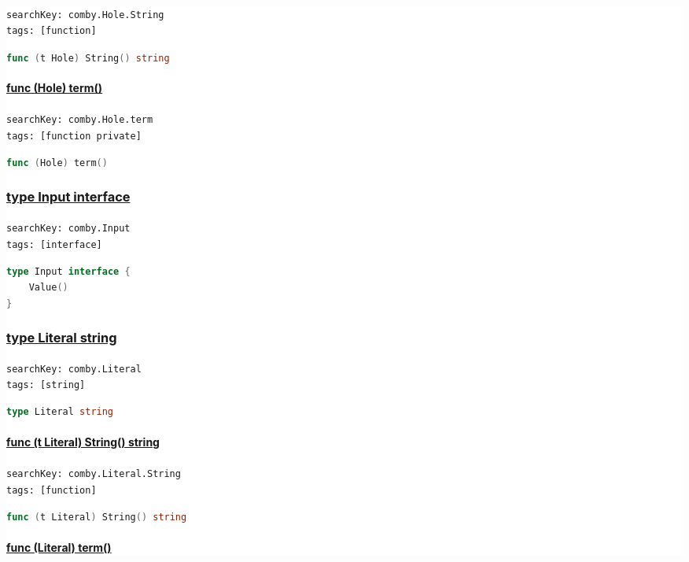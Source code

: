 ```
searchKey: comby.Hole.String
tags: [function]
```

```Go
func (t Hole) String() string
```

#### <a id="Hole.term" href="#Hole.term">func (Hole) term()</a>

```
searchKey: comby.Hole.term
tags: [function private]
```

```Go
func (Hole) term()
```

### <a id="Input" href="#Input">type Input interface</a>

```
searchKey: comby.Input
tags: [interface]
```

```Go
type Input interface {
	Value()
}
```

### <a id="Literal" href="#Literal">type Literal string</a>

```
searchKey: comby.Literal
tags: [string]
```

```Go
type Literal string
```

#### <a id="Literal.String" href="#Literal.String">func (t Literal) String() string</a>

```
searchKey: comby.Literal.String
tags: [function]
```

```Go
func (t Literal) String() string
```

#### <a id="Literal.term" href="#Literal.term">func (Literal) term()</a>
